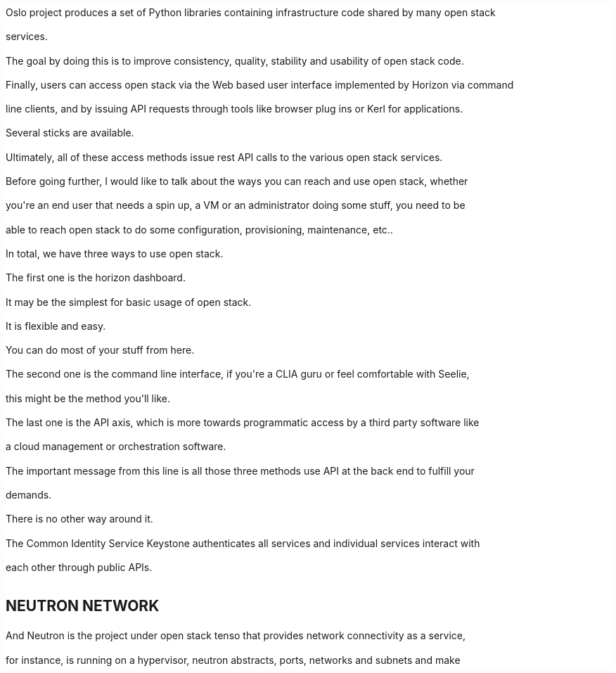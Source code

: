 Oslo project produces a set of Python libraries containing infrastructure code shared by many open stack

services.

The goal by doing this is to improve consistency, quality, stability and usability of open stack code.

Finally, users can access open stack via the Web based user interface implemented by Horizon via command

line clients, and by issuing API requests through tools like browser plug ins or Kerl for applications.

Several sticks are available.

Ultimately, all of these access methods issue rest API calls to the various open stack services.

Before going further, I would like to talk about the ways you can reach and use open stack, whether

you're an end user that needs a spin up, a VM or an administrator doing some stuff, you need to be

able to reach open stack to do some configuration, provisioning, maintenance, etc..

In total, we have three ways to use open stack.

The first one is the horizon dashboard.

It may be the simplest for basic usage of open stack.

It is flexible and easy.

You can do most of your stuff from here.

The second one is the command line interface, if you're a CLIA guru or feel comfortable with Seelie,

this might be the method you'll like.

The last one is the API axis, which is more towards programmatic access by a third party software like

a cloud management or orchestration software.

The important message from this line is all those three methods use API at the back end to fulfill your

demands.

There is no other way around it.

The Common Identity Service Keystone authenticates all services and individual services interact with

each other through public APIs.


## NEUTRON NETWORK

 And Neutron is the project under open stack tenso that provides network connectivity as a service,

for instance, is running on a hypervisor, neutron abstracts, ports, networks and subnets and make
